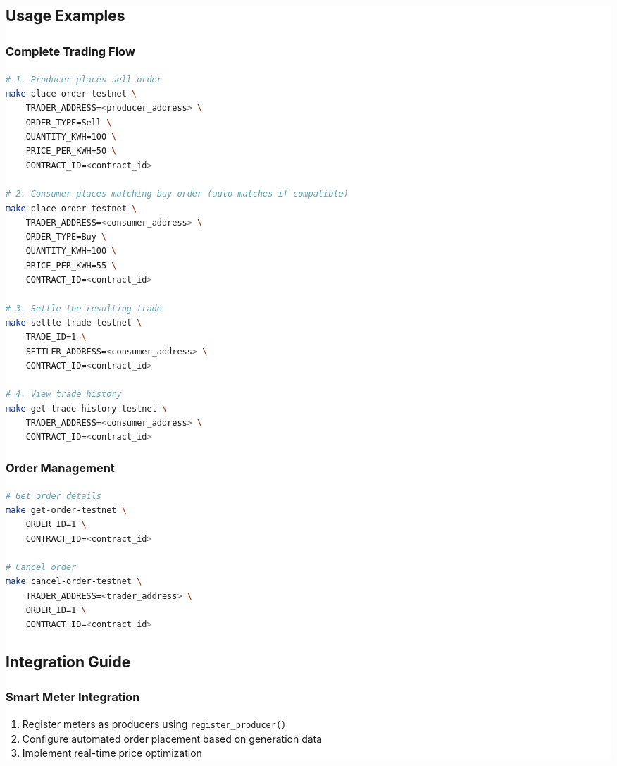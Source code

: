 ## Usage Examples

### Complete Trading Flow
```bash
# 1. Producer places sell order
make place-order-testnet \
    TRADER_ADDRESS=<producer_address> \
    ORDER_TYPE=Sell \
    QUANTITY_KWH=100 \
    PRICE_PER_KWH=50 \
    CONTRACT_ID=<contract_id>

# 2. Consumer places matching buy order (auto-matches if compatible)
make place-order-testnet \
    TRADER_ADDRESS=<consumer_address> \
    ORDER_TYPE=Buy \
    QUANTITY_KWH=100 \
    PRICE_PER_KWH=55 \
    CONTRACT_ID=<contract_id>

# 3. Settle the resulting trade
make settle-trade-testnet \
    TRADE_ID=1 \
    SETTLER_ADDRESS=<consumer_address> \
    CONTRACT_ID=<contract_id>

# 4. View trade history
make get-trade-history-testnet \
    TRADER_ADDRESS=<consumer_address> \
    CONTRACT_ID=<contract_id>
```

### Order Management
```bash
# Get order details
make get-order-testnet \
    ORDER_ID=1 \
    CONTRACT_ID=<contract_id>

# Cancel order
make cancel-order-testnet \
    TRADER_ADDRESS=<trader_address> \
    ORDER_ID=1 \
    CONTRACT_ID=<contract_id>
```

## Integration Guide

### Smart Meter Integration
1. Register meters as producers using `register_producer()`
2. Configure automated order placement based on generation data
3. Implement real-time price optimization
